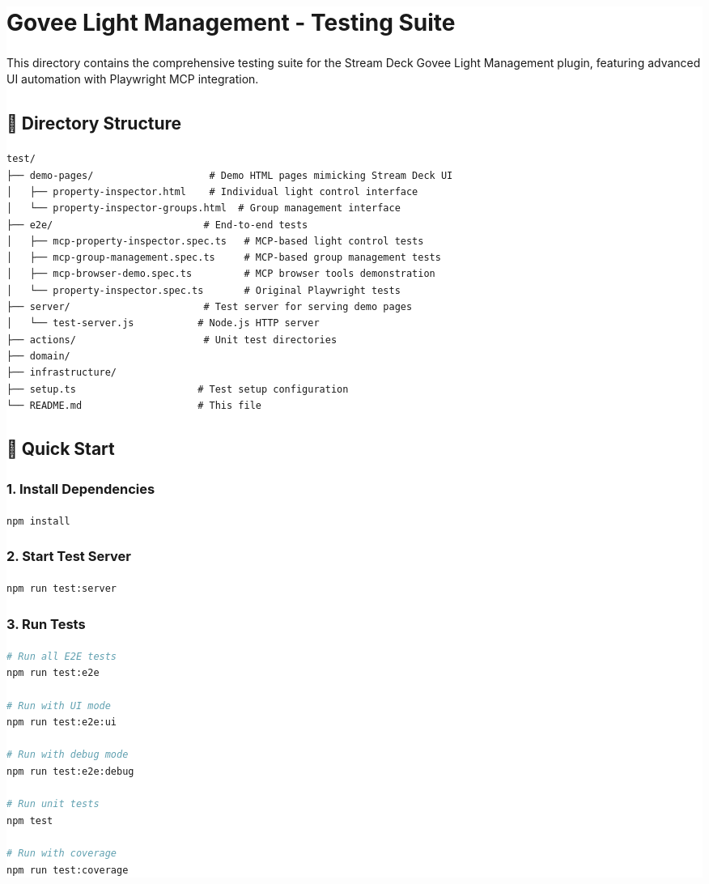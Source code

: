 # Govee Light Management - Testing Suite

This directory contains the comprehensive testing suite for the Stream Deck Govee Light Management plugin, featuring advanced UI automation with Playwright MCP integration.

## 📁 Directory Structure

```
test/
├── demo-pages/                    # Demo HTML pages mimicking Stream Deck UI
│   ├── property-inspector.html    # Individual light control interface
│   └── property-inspector-groups.html  # Group management interface
├── e2e/                          # End-to-end tests
│   ├── mcp-property-inspector.spec.ts   # MCP-based light control tests
│   ├── mcp-group-management.spec.ts     # MCP-based group management tests
│   ├── mcp-browser-demo.spec.ts         # MCP browser tools demonstration
│   └── property-inspector.spec.ts       # Original Playwright tests
├── server/                       # Test server for serving demo pages
│   └── test-server.js           # Node.js HTTP server
├── actions/                      # Unit test directories
├── domain/
├── infrastructure/
├── setup.ts                     # Test setup configuration
└── README.md                    # This file
```

## 🚀 Quick Start

### 1. Install Dependencies
```bash
npm install
```

### 2. Start Test Server
```bash
npm run test:server
```

### 3. Run Tests
```bash
# Run all E2E tests
npm run test:e2e

# Run with UI mode
npm run test:e2e:ui

# Run with debug mode
npm run test:e2e:debug

# Run unit tests
npm test

# Run with coverage
npm run test:coverage
```
